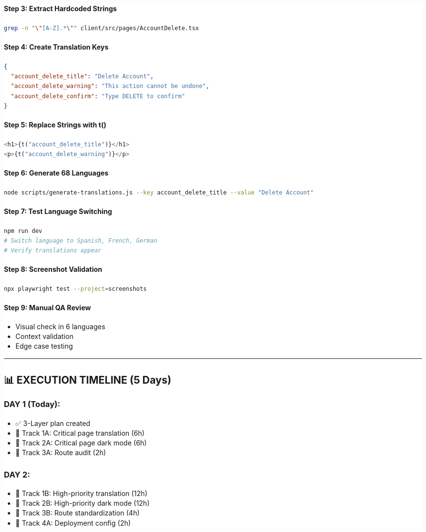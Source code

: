 #### Step 3: Extract Hardcoded Strings
```bash
grep -n "\"[A-Z].*\"" client/src/pages/AccountDelete.tsx
```

#### Step 4: Create Translation Keys
```json
{
  "account_delete_title": "Delete Account",
  "account_delete_warning": "This action cannot be undone",
  "account_delete_confirm": "Type DELETE to confirm"
}
```

#### Step 5: Replace Strings with t()
```typescript
<h1>{t("account_delete_title")}</h1>
<p>{t("account_delete_warning")}</p>
```

#### Step 6: Generate 68 Languages
```bash
node scripts/generate-translations.js --key account_delete_title --value "Delete Account"
```

#### Step 7: Test Language Switching
```bash
npm run dev
# Switch language to Spanish, French, German
# Verify translations appear
```

#### Step 8: Screenshot Validation
```bash
npx playwright test --project=screenshots
```

#### Step 9: Manual QA Review
- Visual check in 6 languages
- Context validation
- Edge case testing

---

## 📊 EXECUTION TIMELINE (5 Days)

### DAY 1 (Today):
- ✅ 3-Layer plan created
- 🔄 Track 1A: Critical page translation (6h)
- 🔄 Track 2A: Critical page dark mode (6h)
- 🔄 Track 3A: Route audit (2h)

### DAY 2:
- 🔄 Track 1B: High-priority translation (12h)
- 🔄 Track 2B: High-priority dark mode (12h)
- 🔄 Track 3B: Route standardization (4h)
- 🔄 Track 4A: Deployment config (2h)
